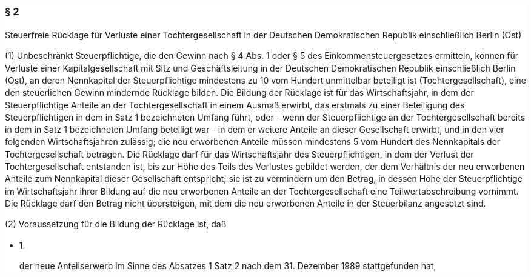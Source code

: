 </div>

</div>

</div>

<span id="BJNR011430990BJNE000300328.html"></span>

### § 2  
Steuerfreie Rücklage für Verluste einer Tochtergesellschaft in der Deutschen Demokratischen Republik einschließlich Berlin (Ost)

<div>

<div class="jnhtml">

<div>

<div class="jurAbsatz">

(1) Unbeschränkt Steuerpflichtige, die den Gewinn nach § 4 Abs. 1 oder §
5 des Einkommensteuergesetzes ermitteln, können für Verluste einer
Kapitalgesellschaft mit Sitz und Geschäftsleitung in der Deutschen
Demokratischen Republik einschließlich Berlin (Ost), an deren
Nennkapital der Steuerpflichtige mindestens zu 10 vom Hundert
unmittelbar beteiligt ist (Tochtergesellschaft), eine den steuerlichen
Gewinn mindernde Rücklage bilden. Die Bildung der Rücklage ist für das
Wirtschaftsjahr, in dem der Steuerpflichtige Anteile an der
Tochtergesellschaft in einem Ausmaß erwirbt, das erstmals zu einer
Beteiligung des Steuerpflichtigen in dem in Satz 1 bezeichneten Umfang
führt, oder - wenn der Steuerpflichtige an der Tochtergesellschaft
bereits in dem in Satz 1 bezeichneten Umfang beteiligt war - in dem er
weitere Anteile an dieser Gesellschaft erwirbt, und in den vier
folgenden Wirtschaftsjahren zulässig; die neu erworbenen Anteile müssen
mindestens 5 vom Hundert des Nennkapitals der Tochtergesellschaft
betragen. Die Rücklage darf für das Wirtschaftsjahr des
Steuerpflichtigen, in dem der Verlust der Tochtergesellschaft entstanden
ist, bis zur Höhe des Teils des Verlustes gebildet werden, der dem
Verhältnis der neu erworbenen Anteile zum Nennkapital dieser
Gesellschaft entspricht; sie ist zu vermindern um den Betrag, in dessen
Höhe der Steuerpflichtige im Wirtschaftsjahr ihrer Bildung auf die neu
erworbenen Anteile an der Tochtergesellschaft eine Teilwertabschreibung
vornimmt. Die Rücklage darf den Betrag nicht übersteigen, mit dem die
neu erworbenen Anteile in der Steuerbilanz angesetzt sind.

</div>

<div class="jurAbsatz">

(2) Voraussetzung für die Bildung der Rücklage ist, daß

  - 1\.
    
    <div style="">
    
    der neue Anteilserwerb im Sinne des Absatzes 1 Satz 2 nach dem 31.
    Dezember 1989 stattgefunden hat,
    